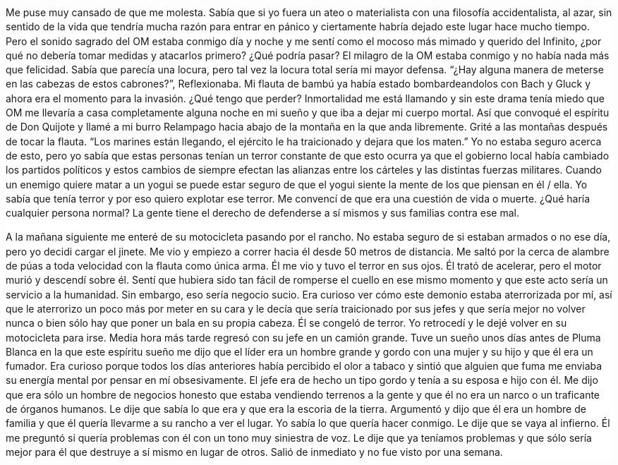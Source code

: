 Me puse muy cansado de que me molesta. Sabía que si yo fuera un ateo o materialista con una filosofía accidentalista, al azar, sin sentido de la vida que tendría mucha razón para entrar en pánico y ciertamente habría dejado este lugar hace mucho tiempo. Pero el sonido sagrado del OM estaba conmigo día y noche y me sentí como el mocoso más mimado y querido del Infinito, ¿por qué no debería tomar medidas y atacarlos primero? ¿Qué podría pasar? El milagro de la OM estaba conmigo y no había nada más que felicidad. Sabía que parecía una locura, pero tal vez la locura total sería mi mayor defensa. “¿Hay alguna manera de meterse en las cabezas de estos cabrones?”, Reflexionaba. Mi flauta de bambú ya había estado bombardeandolos con Bach y Gluck y ahora era el momento para la invasión. ¿Qué tengo que perder? Inmortalidad me está llamando y sin este drama tenía miedo que OM me llevaría a casa completamente alguna noche en mi sueño y que iba a dejar mi cuerpo mortal. Así que convoqué el espíritu de Don Quijote y llamé a mi burro Relampago hacia abajo de la montaña en la que anda libremente. Grité a las montañas después de tocar la flauta. “Los marines están llegando, el ejército le ha traicionado y dejara que los maten.” Yo no estaba seguro acerca de esto, pero yo sabía que estas personas tenían un terror constante de que esto ocurra ya que el gobierno local había cambiado los partidos políticos y estos cambios de siempre efectan las alianzas entre los cárteles y las distintas fuerzas militares. Cuando un enemigo quiere matar a un yogui se puede estar seguro de que el yogui siente la mente de los que piensan en él / ella. Yo sabía que tenía terror y por eso quiero explotar ese terror. Me convencí de que era una cuestión de vida o muerte. ¿Qué haría cualquier persona normal? La gente tiene el derecho de defenderse a sí mismos y sus familias contra ese mal.

A la mañana siguiente me enteré de su motocicleta pasando por el rancho. No estaba seguro de si estaban armados o no ese día, pero yo decidi cargar el jinete. Me vio y empiezo a correr hacia él desde 50 metros de distancia. Me saltó por la cerca de alambre de púas a toda velocidad con la flauta como única arma. Él me vio y tuvo el terror en sus ojos. Él trató de acelerar, pero el motor murió y descendí sobre él. Sentí que hubiera sido tan fácil de romperse el cuello en ese mismo momento y que este acto sería un servicio a la humanidad. Sin embargo, eso sería negocio sucio. Era curioso ver cómo este demonio estaba aterrorizada por mí, así que le aterrorizo un poco más por meter en su cara y le decía que sería traicionado por sus jefes y que sería mejor no volver nunca o bien sólo hay que poner un bala en su propia cabeza. Él se congeló de terror. Yo retrocedí y le dejé volver en su motocicleta para irse. Media hora más tarde regresó con su jefe en un camión grande. Tuve un sueño unos días antes de Pluma Blanca en la que este espíritu sueño me dijo que el líder era un hombre grande y gordo con una mujer y su hijo y que él era un fumador. Era curioso porque todos los días anteriores había percibido el olor a tabaco y sintió que alguien que fuma me enviaba su energía mental por pensar en mí obsesivamente. El jefe era de hecho un tipo gordo y tenía a su esposa e hijo con él. Me dijo que era sólo un hombre de negocios honesto que estaba vendiendo terrenos a la gente y que él no era un narco o un traficante de órganos humanos. Le dije que sabía lo que era y que era la escoria de la tierra. Argumentó y dijo que él era un hombre de familia y que él quería llevarme a su rancho a ver el lugar. Yo sabía lo que quería hacer conmigo. Le dije que se vaya al infierno. Él me preguntó si quería problemas con él con un tono muy siniestra de voz. Le dije que ya teníamos problemas y que sólo sería mejor para él que destruye a sí mismo en lugar de otros. Salió de inmediato y no fue visto por una semana.
